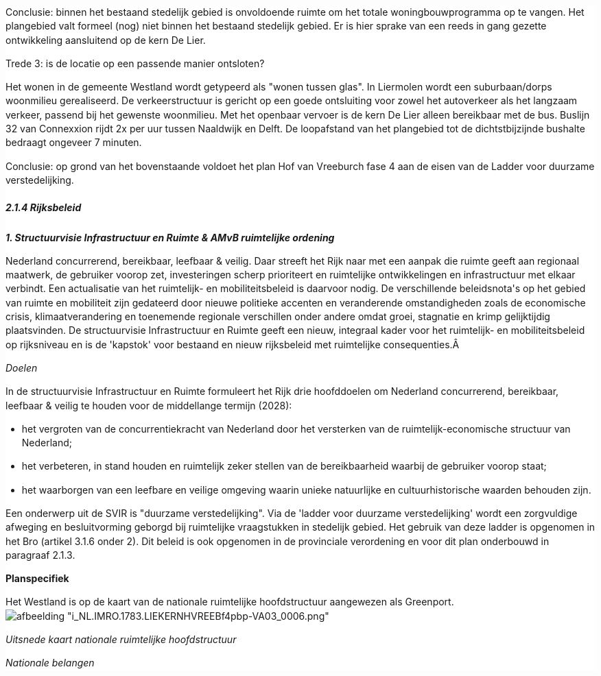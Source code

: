 Conclusie: binnen het bestaand stedelijk gebied is onvoldoende ruimte om het totale woningbouwprogramma op te vangen. Het plangebied valt formeel (nog) niet binnen het bestaand stedelijk gebied. Er is hier sprake van een reeds in gang gezette ontwikkeling aansluitend op de kern De Lier.

Trede 3: is de locatie op een passende manier ontsloten?

Het wonen in de gemeente Westland wordt getypeerd als "wonen tussen glas". In Liermolen wordt een suburbaan/dorps woonmilieu gerealiseerd. De verkeerstructuur is gericht op een goede ontsluiting voor zowel het autoverkeer als het langzaam verkeer, passend bij het gewenste woonmilieu. Met het openbaar vervoer is de kern De Lier alleen bereikbaar met de bus. Buslijn 32 van Connexxion rijdt 2x per uur tussen Naaldwijk en Delft. De loopafstand van het plangebied tot de dichtstbijzijnde bushalte bedraagt ongeveer 7 minuten.

Conclusie: op grond van het bovenstaande voldoet het plan Hof van Vreeburch fase 4 aan de eisen van de Ladder voor duurzame verstedelijking.

##### 2\.1\.4 Rijksbeleid

***1\. Structuurvisie Infrastructuur en Ruimte \& AMvB ruimtelijke ordening***

Nederland concurrerend, bereikbaar, leefbaar \& veilig. Daar streeft het Rijk naar met een aanpak die ruimte geeft aan regionaal maatwerk, de gebruiker voorop zet, investeringen scherp prioriteert en ruimtelijke ontwikkelingen en infrastructuur met elkaar verbindt. Een actualisatie van het ruimtelijk\- en mobiliteitsbeleid is daarvoor nodig. De verschillende beleidsnota's op het gebied van ruimte en mobiliteit zijn gedateerd door nieuwe politieke accenten en veranderende omstandigheden zoals de economische crisis, klimaatverandering en toenemende regionale verschillen onder andere omdat groei, stagnatie en krimp gelijktijdig plaatsvinden. De structuurvisie Infrastructuur en Ruimte geeft een nieuw, integraal kader voor het ruimtelijk\- en mobiliteitsbeleid op rijksniveau en is de 'kapstok' voor bestaand en nieuw rijksbeleid met ruimtelijke consequenties.Â

*Doelen*

In de structuurvisie Infrastructuur en Ruimte formuleert het Rijk drie hoofddoelen om Nederland concurrerend, bereikbaar, leefbaar \& veilig te houden voor de middellange termijn (2028\):

* het vergroten van de concurrentiekracht van Nederland door het versterken van de ruimtelijk\-economische structuur van Nederland;

* het verbeteren, in stand houden en ruimtelijk zeker stellen van de bereikbaarheid waarbij de gebruiker voorop staat;

* het waarborgen van een leefbare en veilige omgeving waarin unieke natuurlijke en cultuurhistorische waarden behouden zijn.

Een onderwerp uit de SVIR is "duurzame verstedelijking". Via de 'ladder voor duurzame verstedelijking' wordt een zorgvuldige afweging en besluitvorming geborgd bij ruimtelijke vraagstukken in stedelijk gebied. Het gebruik van deze ladder is opgenomen in het Bro (artikel 3\.1\.6 onder 2\). Dit beleid is ook opgenomen in de provinciale verordening en voor dit plan onderbouwd in paragraaf 2\.1\.3.

**Planspecifiek**

Het Westland is op de kaart van de nationale ruimtelijke hoofdstructuur aangewezen als Greenport. ![afbeelding "i_NL.IMRO.1783.LIEKERNHVREEBf4pbp-VA03_0006.png"](i_NL.IMRO.1783.LIEKERNHVREEBf4pbp-VA03_0006.png)

*Uitsnede kaart nationale ruimtelijke hoofdstructuur*

*Nationale belangen*
